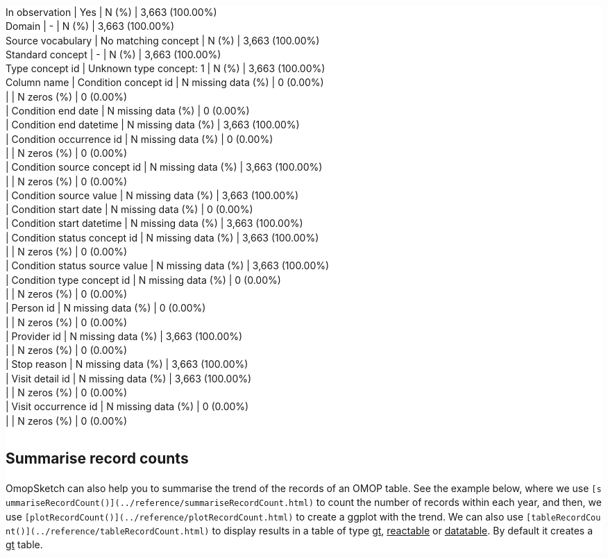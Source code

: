 In observation | Yes | N (%) | 3,663 (100.00%)  
Domain | - | N (%) | 3,663 (100.00%)  
Source vocabulary | No matching concept | N (%) | 3,663 (100.00%)  
Standard concept | - | N (%) | 3,663 (100.00%)  
Type concept id | Unknown type concept: 1 | N (%) | 3,663 (100.00%)  
Column name | Condition concept id | N missing data (%) | 0 (0.00%)  
|  | N zeros (%) | 0 (0.00%)  
| Condition end date | N missing data (%) | 0 (0.00%)  
| Condition end datetime | N missing data (%) | 3,663 (100.00%)  
| Condition occurrence id | N missing data (%) | 0 (0.00%)  
|  | N zeros (%) | 0 (0.00%)  
| Condition source concept id | N missing data (%) | 3,663 (100.00%)  
|  | N zeros (%) | 0 (0.00%)  
| Condition source value | N missing data (%) | 3,663 (100.00%)  
| Condition start date | N missing data (%) | 0 (0.00%)  
| Condition start datetime | N missing data (%) | 3,663 (100.00%)  
| Condition status concept id | N missing data (%) | 3,663 (100.00%)  
|  | N zeros (%) | 0 (0.00%)  
| Condition status source value | N missing data (%) | 3,663 (100.00%)  
| Condition type concept id | N missing data (%) | 0 (0.00%)  
|  | N zeros (%) | 0 (0.00%)  
| Person id | N missing data (%) | 0 (0.00%)  
|  | N zeros (%) | 0 (0.00%)  
| Provider id | N missing data (%) | 3,663 (100.00%)  
|  | N zeros (%) | 0 (0.00%)  
| Stop reason | N missing data (%) | 3,663 (100.00%)  
| Visit detail id | N missing data (%) | 3,663 (100.00%)  
|  | N zeros (%) | 0 (0.00%)  
| Visit occurrence id | N missing data (%) | 0 (0.00%)  
|  | N zeros (%) | 0 (0.00%)  
  
## Summarise record counts

OmopSketch can also help you to summarise the trend of the records of an OMOP table. See the example below, where we use `[summariseRecordCount()](../reference/summariseRecordCount.html)` to count the number of records within each year, and then, we use `[plotRecordCount()](../reference/plotRecordCount.html)` to create a ggplot with the trend. We can also use `[tableRecordCount()](../reference/tableRecordCount.html)` to display results in a table of type [gt](https://gt.rstudio.com/), [reactable](https://glin.github.io/reactable/) or [datatable](https://rstudio.github.io/DT/). By default it creates a [gt](https://gt.rstudio.com/) table.
    
